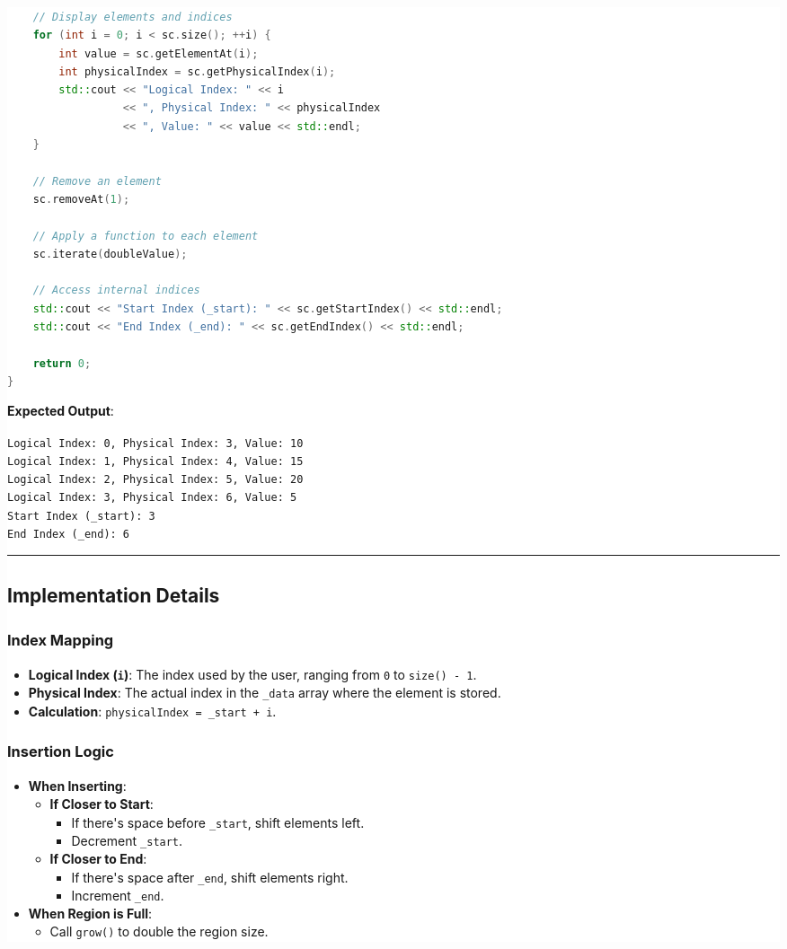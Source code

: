 ```cpp
    // Display elements and indices
    for (int i = 0; i < sc.size(); ++i) {
        int value = sc.getElementAt(i);
        int physicalIndex = sc.getPhysicalIndex(i);
        std::cout << "Logical Index: " << i
                  << ", Physical Index: " << physicalIndex
                  << ", Value: " << value << std::endl;
    }

    // Remove an element
    sc.removeAt(1);

    // Apply a function to each element
    sc.iterate(doubleValue);

    // Access internal indices
    std::cout << "Start Index (_start): " << sc.getStartIndex() << std::endl;
    std::cout << "End Index (_end): " << sc.getEndIndex() << std::endl;

    return 0;
}
```

**Expected Output**:

```
Logical Index: 0, Physical Index: 3, Value: 10
Logical Index: 1, Physical Index: 4, Value: 15
Logical Index: 2, Physical Index: 5, Value: 20
Logical Index: 3, Physical Index: 6, Value: 5
Start Index (_start): 3
End Index (_end): 6
```

---

## Implementation Details

### **Index Mapping**

- **Logical Index (`i`)**: The index used by the user, ranging from `0` to `size() - 1`.
- **Physical Index**: The actual index in the `_data` array where the element is stored.
- **Calculation**: `physicalIndex = _start + i`.

### **Insertion Logic**

- **When Inserting**:
    - **If Closer to Start**:
        - If there's space before `_start`, shift elements left.
        - Decrement `_start`.
    - **If Closer to End**:
        - If there's space after `_end`, shift elements right.
        - Increment `_end`.
- **When Region is Full**:
    - Call `grow()` to double the region size.
